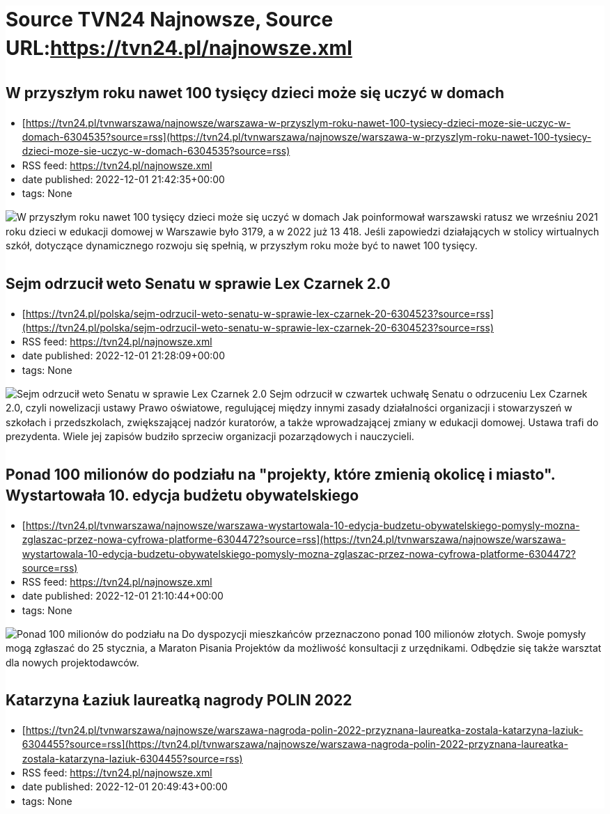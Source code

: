 # Source TVN24 Najnowsze, Source URL:https://tvn24.pl/najnowsze.xml

## W przyszłym roku nawet 100 tysięcy dzieci może się uczyć w domach
 - [https://tvn24.pl/tvnwarszawa/najnowsze/warszawa-w-przyszlym-roku-nawet-100-tysiecy-dzieci-moze-sie-uczyc-w-domach-6304535?source=rss](https://tvn24.pl/tvnwarszawa/najnowsze/warszawa-w-przyszlym-roku-nawet-100-tysiecy-dzieci-moze-sie-uczyc-w-domach-6304535?source=rss)
 - RSS feed: https://tvn24.pl/najnowsze.xml
 - date published: 2022-12-01 21:42:35+00:00
 - tags: None

<img alt="W przyszłym roku nawet 100 tysięcy dzieci może się uczyć w domach" src="https://tvn24.pl/najnowsze/cdn-zdjecie-5fvwdq-nauka-zdalna-5527149/alternates/LANDSCAPE_1280" />
    Jak poinformował warszawski ratusz we wrześniu 2021 roku dzieci w edukacji domowej w Warszawie było 3179, a w 2022 już 13 418. Jeśli zapowiedzi działających w stolicy wirtualnych szkół, dotyczące dynamicznego rozwoju się spełnią, w przyszłym roku może być to nawet 100 tysięcy.

## Sejm odrzucił weto Senatu w sprawie Lex Czarnek 2.0
 - [https://tvn24.pl/polska/sejm-odrzucil-weto-senatu-w-sprawie-lex-czarnek-20-6304523?source=rss](https://tvn24.pl/polska/sejm-odrzucil-weto-senatu-w-sprawie-lex-czarnek-20-6304523?source=rss)
 - RSS feed: https://tvn24.pl/najnowsze.xml
 - date published: 2022-12-01 21:28:09+00:00
 - tags: None

<img alt="Sejm odrzucił weto Senatu w sprawie Lex Czarnek 2.0" src="https://tvn24.pl/najnowsze/cdn-zdjecie-ov2kir-sejm-6304518/alternates/LANDSCAPE_1280" />
    Sejm odrzucił w czwartek uchwałę Senatu o odrzuceniu Lex Czarnek 2.0, czyli nowelizacji ustawy Prawo oświatowe, regulującej między innymi zasady działalności organizacji i stowarzyszeń w szkołach i przedszkolach, zwiększającej nadzór kuratorów, a także wprowadzającej zmiany w edukacji domowej. Ustawa trafi do prezydenta. Wiele jej zapisów budziło sprzeciw organizacji pozarządowych i nauczycieli.

## Ponad 100 milionów do podziału na "projekty, które zmienią okolicę i miasto". Wystartowała 10. edycja budżetu obywatelskiego
 - [https://tvn24.pl/tvnwarszawa/najnowsze/warszawa-wystartowala-10-edycja-budzetu-obywatelskiego-pomysly-mozna-zglaszac-przez-nowa-cyfrowa-platforme-6304472?source=rss](https://tvn24.pl/tvnwarszawa/najnowsze/warszawa-wystartowala-10-edycja-budzetu-obywatelskiego-pomysly-mozna-zglaszac-przez-nowa-cyfrowa-platforme-6304472?source=rss)
 - RSS feed: https://tvn24.pl/najnowsze.xml
 - date published: 2022-12-01 21:10:44+00:00
 - tags: None

<img alt="Ponad 100 milionów do podziału na " src="https://tvn24.pl/tvnwarszawa/najnowsze/cdn-zdjecie-rnx3lf-rusza-10-edycja-budzetu-obywatelskiego-6304502/alternates/LANDSCAPE_1280" />
    Do dyspozycji mieszkańców przeznaczono ponad 100 milionów złotych. Swoje pomysły mogą zgłaszać do 25 stycznia, a Maraton Pisania Projektów da możliwość konsultacji z urzędnikami. Odbędzie się także warsztat dla nowych projektodawców.

## Katarzyna Łaziuk laureatką nagrody POLIN 2022
 - [https://tvn24.pl/tvnwarszawa/najnowsze/warszawa-nagroda-polin-2022-przyznana-laureatka-zostala-katarzyna-laziuk-6304455?source=rss](https://tvn24.pl/tvnwarszawa/najnowsze/warszawa-nagroda-polin-2022-przyznana-laureatka-zostala-katarzyna-laziuk-6304455?source=rss)
 - RSS feed: https://tvn24.pl/najnowsze.xml
 - date published: 2022-12-01 20:49:43+00:00
 - tags: None
